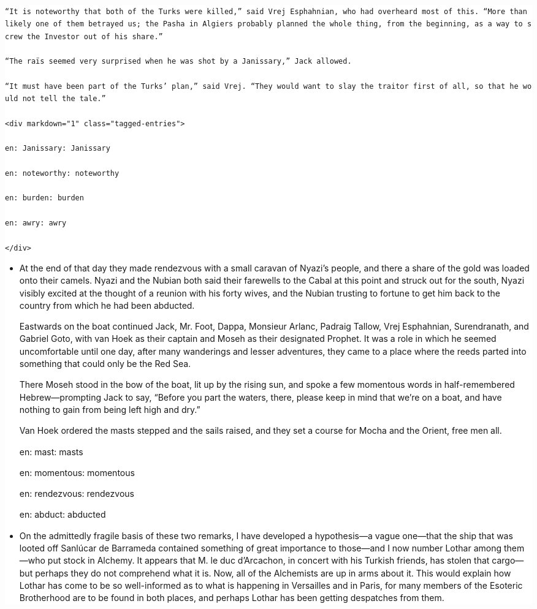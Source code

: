     “It is noteworthy that both of the Turks were killed,” said Vrej Esphahnian, who had overheard most of this. “More than likely one of them betrayed us; the Pasha in Algiers probably planned the whole thing, from the beginning, as a way to screw the Investor out of his share.”

    “The raïs seemed very surprised when he was shot by a Janissary,” Jack allowed.

    “It must have been part of the Turks’ plan,” said Vrej. “They would want to slay the traitor first of all, so that he would not tell the tale.”

    <div markdown="1" class="tagged-entries">

    en: Janissary: Janissary

    en: noteworthy: noteworthy

    en: burden: burden

    en: awry: awry

    </div>

- At the end of that day they made rendezvous with a small caravan of Nyazi’s people, and there a share of the gold was loaded onto their camels. Nyazi and the Nubian both said their farewells to the Cabal at this point and struck out for the south, Nyazi visibly excited at the thought of a reunion with his forty wives, and the Nubian trusting to fortune to get him back to the country from which he had been abducted.

    Eastwards on the boat continued Jack, Mr. Foot, Dappa, Monsieur Arlanc, Padraig Tallow, Vrej Esphahnian, Surendranath, and Gabriel Goto, with van Hoek as their captain and Moseh as their designated Prophet. It was a role in which he seemed uncomfortable until one day, after many wanderings and lesser adventures, they came to a place where the reeds parted into something that could only be the Red Sea.

    There Moseh stood in the bow of the boat, lit up by the rising sun, and spoke a few momentous words in half-remembered Hebrew—prompting Jack to say, “Before you part the waters, there, please keep in mind that we’re on a boat, and have nothing to gain from being left high and dry.”

    Van Hoek ordered the masts stepped and the sails raised, and they set a course for Mocha and the Orient, free men all.

    <div markdown="1" class="tagged-entries">

    en: mast: masts

    en: momentous: momentous

    en: rendezvous: rendezvous

    en: abduct: abducted

    </div>

- On the admittedly fragile basis of these two remarks, I have developed a hypothesis—a vague one—that the ship that was looted off Sanlúcar de Barrameda contained something of great importance to those—and I now number Lothar among them—who put stock in Alchemy. It appears that M. le duc d’Arcachon, in concert with his Turkish friends, has stolen that cargo—but perhaps they do not comprehend what it is. Now, all of the Alchemists are up in arms about it. This would explain how Lothar has come to be so well-informed as to what is happening in Versailles and in Paris, for many members of the Esoteric Brotherhood are to be found in both places, and perhaps Lothar has been getting despatches from them.

